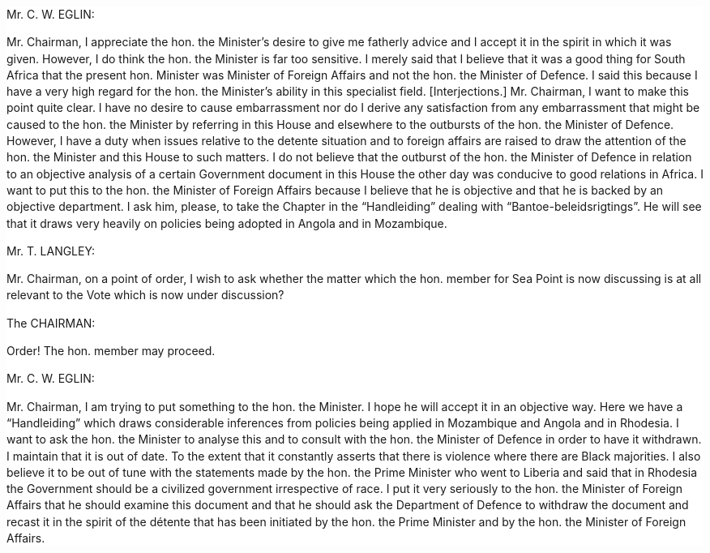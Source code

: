 </speech>

<speech by="#eglin">

<from>Mr. <person refersTo="hansard_za">C. W. EGLIN</person>:</from>

<p>Mr. Chairman, I appreciate the hon. the Minister&#x2019;s desire to give me fatherly advice and I accept it in the spirit in which it was given. However, I do think the hon. the Minister is far too sensitive. I merely said that I believe that it was a good thing for South Africa that the present hon. Minister was Minister of Foreign Affairs and not the hon. the Minister of Defence. I said this because I have a very high regard for the hon. the Minister&#x2019;s ability in this specialist field. [Interjections.] Mr. Chairman, I want to make this point quite clear. I have no desire to cause embarrassment nor do I derive any satisfaction from any embarrassment that might be caused to the hon. the Minister by referring in this House and elsewhere to the outbursts of the hon. the Minister of Defence. However, I have a duty when issues relative to the detente situation and to foreign affairs are raised to draw the attention of the hon. the Minister and this House to such matters. I do not believe that the outburst of the hon. the Minister of Defence in relation to an objective analysis of a certain Government document in this House the other day was conducive to good relations in Africa. I want to put this to the hon. the Minister of Foreign Affairs because I believe that he is objective and that he is backed by an objective department. I ask him, please, to take the Chapter in the &#x201C;Handleiding&#x201D; dealing with &#x201C;Bantoe-beleidsrigtings&#x201D;. He will see that it draws very heavily on policies being adopted in Angola and in Mozambique.</p>

</speech>

<speech by="#langley">

<from>Mr. <person refersTo="hansard_za">T. LANGLEY</person>:</from>

<p>Mr. Chairman, on a point of order, I wish to ask whether the <span class="col_4815-4816" refersTo="page_0821"/>matter which the hon. member for Sea Point is now discussing is at all relevant to the Vote which is now under discussion&#x003F;</p>

</speech>

<speech by="#chairman">

<from>The <person refersTo="hansard_za">CHAIRMAN</person>:</from>

<p>Order! The hon. member may proceed.</p>

</speech>

<speech by="#eglin">

<from>Mr. <person refersTo="hansard_za">C. W. EGLIN</person>:</from>

<p>Mr. Chairman, I am trying to put something to the hon. the Minister. I hope he will accept it in an objective way. Here we have a &#x201C;Handleiding&#x201D; which draws considerable inferences from policies being applied in Mozambique and Angola and in Rhodesia. I want to ask the hon. the Minister to analyse this and to consult with the hon. the Minister of Defence in order to have it withdrawn. I maintain that it is out of date. To the extent that it constantly asserts that there is violence where there are Black majorities. I also believe it to be out of tune with the statements made by the hon. the Prime Minister who went to Liberia and said that in Rhodesia the Government should be a civilized government irrespective of race. I put it very seriously to the hon. the Minister of Foreign Affairs that he should examine this document and that he should ask the Department of Defence to withdraw the document and recast it in the spirit of the d&#x00E9;tente that has been initiated by the hon. the Prime Minister and by the hon. the Minister of Foreign Affairs.</p>
